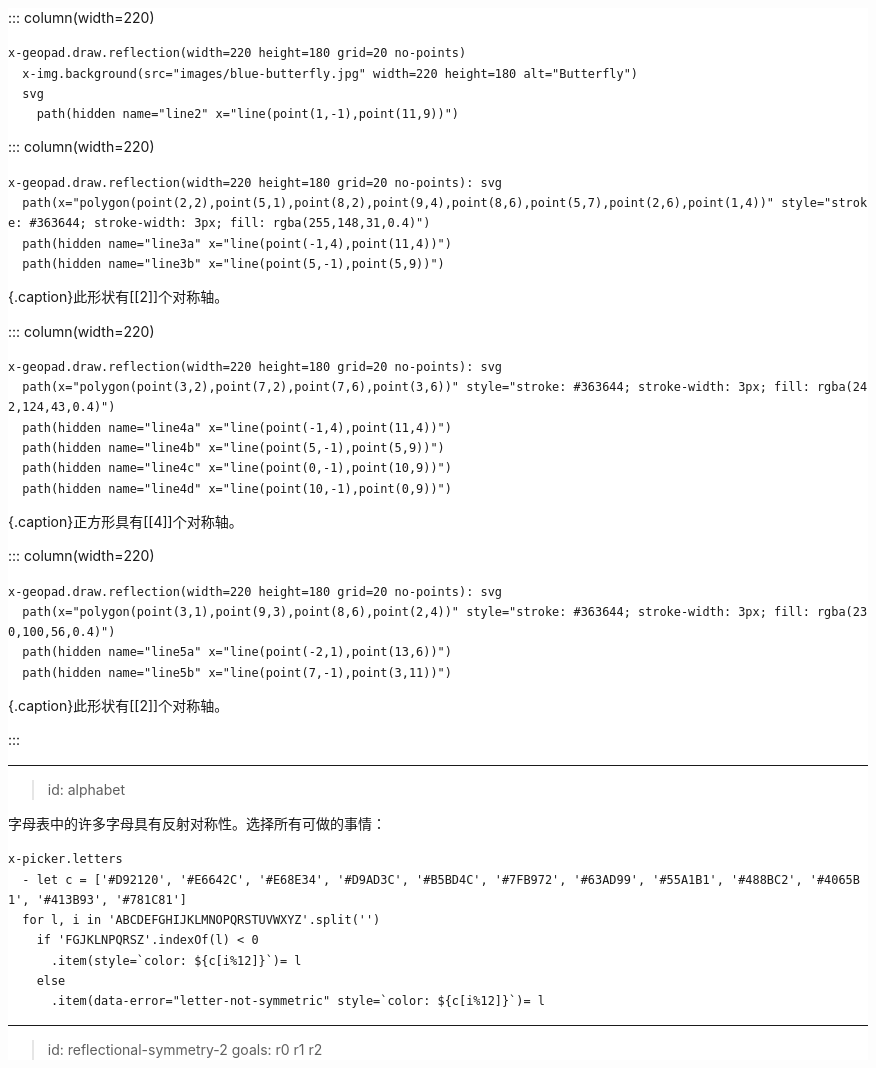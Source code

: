 ::: column(width=220)

    x-geopad.draw.reflection(width=220 height=180 grid=20 no-points)
      x-img.background(src="images/blue-butterfly.jpg" width=220 height=180 alt="Butterfly")
      svg
        path(hidden name="line2" x="line(point(1,-1),point(11,9))")

::: column(width=220)

    x-geopad.draw.reflection(width=220 height=180 grid=20 no-points): svg
      path(x="polygon(point(2,2),point(5,1),point(8,2),point(9,4),point(8,6),point(5,7),point(2,6),point(1,4))" style="stroke: #363644; stroke-width: 3px; fill: rgba(255,148,31,0.4)")
      path(hidden name="line3a" x="line(point(-1,4),point(11,4))")
      path(hidden name="line3b" x="line(point(5,-1),point(5,9))")

{.caption}此形状有[[2]]个对称轴。 

::: column(width=220)

    x-geopad.draw.reflection(width=220 height=180 grid=20 no-points): svg
      path(x="polygon(point(3,2),point(7,2),point(7,6),point(3,6))" style="stroke: #363644; stroke-width: 3px; fill: rgba(242,124,43,0.4)")
      path(hidden name="line4a" x="line(point(-1,4),point(11,4))")
      path(hidden name="line4b" x="line(point(5,-1),point(5,9))")
      path(hidden name="line4c" x="line(point(0,-1),point(10,9))")
      path(hidden name="line4d" x="line(point(10,-1),point(0,9))")

{.caption}正方形具有[[4]]个对称轴。 

::: column(width=220)

    x-geopad.draw.reflection(width=220 height=180 grid=20 no-points): svg
      path(x="polygon(point(3,1),point(9,3),point(8,6),point(2,4))" style="stroke: #363644; stroke-width: 3px; fill: rgba(230,100,56,0.4)")
      path(hidden name="line5a" x="line(point(-2,1),point(13,6))")
      path(hidden name="line5b" x="line(point(7,-1),point(3,11))")

{.caption}此形状有[[2]]个对称轴。 

:::

---
> id: alphabet

字母表中的许多字母具有反射对称性。选择所有可做的事情： 

    x-picker.letters
      - let c = ['#D92120', '#E6642C', '#E68E34', '#D9AD3C', '#B5BD4C', '#7FB972', '#63AD99', '#55A1B1', '#488BC2', '#4065B1', '#413B93', '#781C81']
      for l, i in 'ABCDEFGHIJKLMNOPQRSTUVWXYZ'.split('')
        if 'FGJKLNPQRSZ'.indexOf(l) < 0
          .item(style=`color: ${c[i%12]}`)= l
        else
          .item(data-error="letter-not-symmetric" style=`color: ${c[i%12]}`)= l

---
> id: reflectional-symmetry-2
> goals: r0 r1 r2
